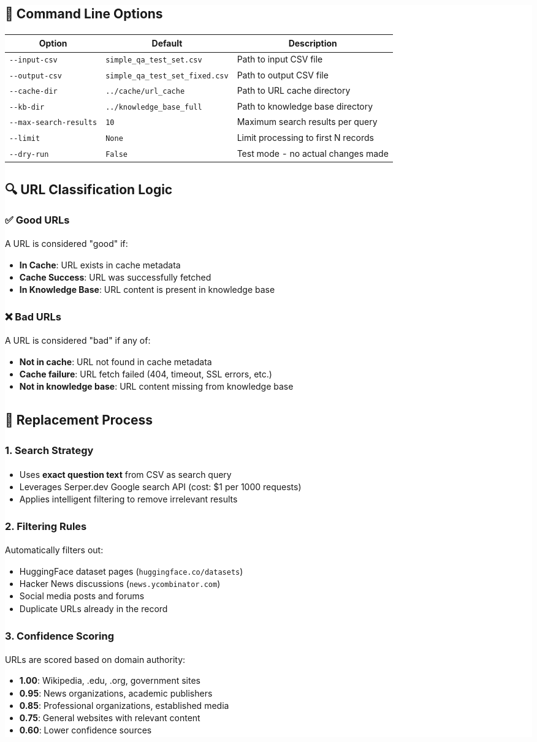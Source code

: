 ## 📖 Command Line Options

| Option | Default | Description |
|--------|---------|-------------|
| `--input-csv` | `simple_qa_test_set.csv` | Path to input CSV file |
| `--output-csv` | `simple_qa_test_set_fixed.csv` | Path to output CSV file |
| `--cache-dir` | `../cache/url_cache` | Path to URL cache directory |
| `--kb-dir` | `../knowledge_base_full` | Path to knowledge base directory |
| `--max-search-results` | `10` | Maximum search results per query |
| `--limit` | `None` | Limit processing to first N records |
| `--dry-run` | `False` | Test mode - no actual changes made |

## 🔍 URL Classification Logic

### ✅ Good URLs
A URL is considered "good" if:
- **In Cache**: URL exists in cache metadata
- **Cache Success**: URL was successfully fetched
- **In Knowledge Base**: URL content is present in knowledge base

### ❌ Bad URLs
A URL is considered "bad" if any of:
- **Not in cache**: URL not found in cache metadata
- **Cache failure**: URL fetch failed (404, timeout, SSL errors, etc.)
- **Not in knowledge base**: URL content missing from knowledge base

## 🔄 Replacement Process

### 1. Search Strategy
- Uses **exact question text** from CSV as search query
- Leverages Serper.dev Google search API (cost: $1 per 1000 requests)
- Applies intelligent filtering to remove irrelevant results

### 2. Filtering Rules
Automatically filters out:
- HuggingFace dataset pages (`huggingface.co/datasets`)
- Hacker News discussions (`news.ycombinator.com`)
- Social media posts and forums
- Duplicate URLs already in the record

### 3. Confidence Scoring
URLs are scored based on domain authority:
- **1.00**: Wikipedia, .edu, .org, government sites
- **0.95**: News organizations, academic publishers
- **0.85**: Professional organizations, established media
- **0.75**: General websites with relevant content
- **0.60**: Lower confidence sources
